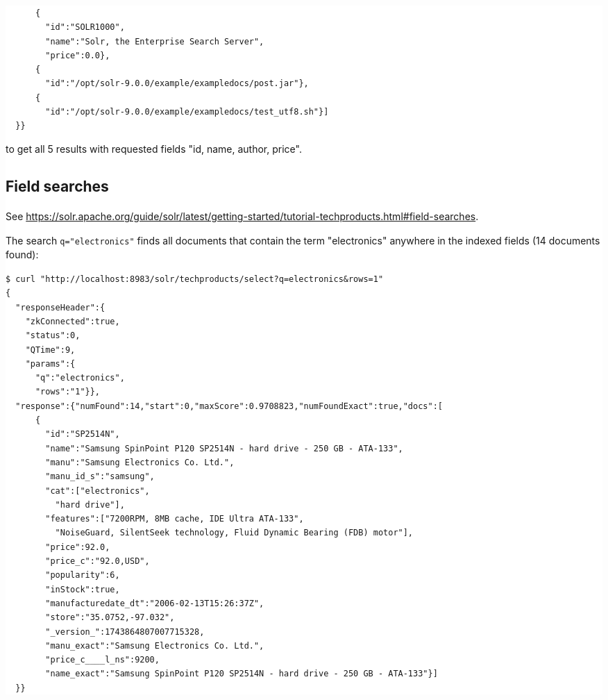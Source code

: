 ```
      {
        "id":"SOLR1000",
        "name":"Solr, the Enterprise Search Server",
        "price":0.0},
      {
        "id":"/opt/solr-9.0.0/example/exampledocs/post.jar"},
      {
        "id":"/opt/solr-9.0.0/example/exampledocs/test_utf8.sh"}]
  }}
```

to get all 5 results with requested fields "id, name, author, price".

## Field searches

See <https://solr.apache.org/guide/solr/latest/getting-started/tutorial-techproducts.html#field-searches>.

The search `q="electronics"` finds all documents that contain the term "electronics" anywhere in the indexed fields (14 documents found):

```
$ curl "http://localhost:8983/solr/techproducts/select?q=electronics&rows=1"
{
  "responseHeader":{
    "zkConnected":true,
    "status":0,
    "QTime":9,
    "params":{
      "q":"electronics",
      "rows":"1"}},
  "response":{"numFound":14,"start":0,"maxScore":0.9708823,"numFoundExact":true,"docs":[
      {
        "id":"SP2514N",
        "name":"Samsung SpinPoint P120 SP2514N - hard drive - 250 GB - ATA-133",
        "manu":"Samsung Electronics Co. Ltd.",
        "manu_id_s":"samsung",
        "cat":["electronics",
          "hard drive"],
        "features":["7200RPM, 8MB cache, IDE Ultra ATA-133",
          "NoiseGuard, SilentSeek technology, Fluid Dynamic Bearing (FDB) motor"],
        "price":92.0,
        "price_c":"92.0,USD",
        "popularity":6,
        "inStock":true,
        "manufacturedate_dt":"2006-02-13T15:26:37Z",
        "store":"35.0752,-97.032",
        "_version_":1743864807007715328,
        "manu_exact":"Samsung Electronics Co. Ltd.",
        "price_c____l_ns":9200,
        "name_exact":"Samsung SpinPoint P120 SP2514N - hard drive - 250 GB - ATA-133"}]
  }}
```
